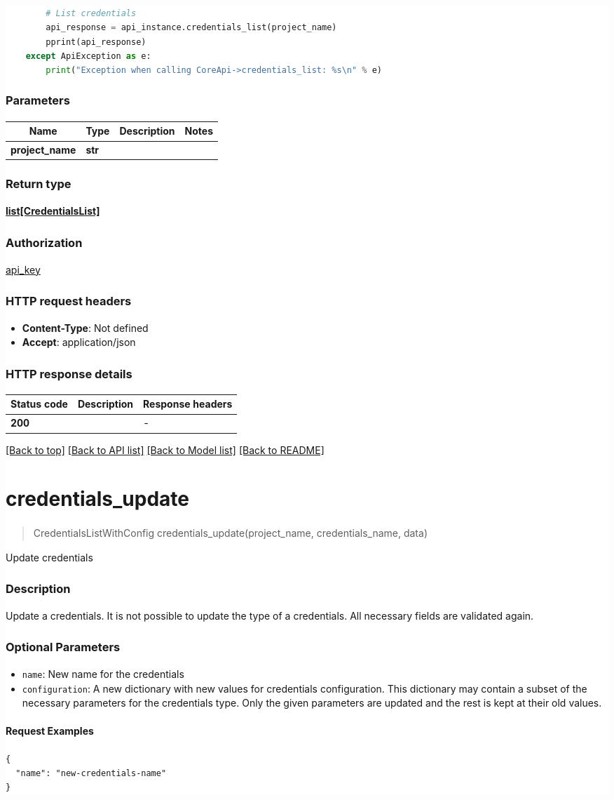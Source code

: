 ```python
        # List credentials
        api_response = api_instance.credentials_list(project_name)
        pprint(api_response)
    except ApiException as e:
        print("Exception when calling CoreApi->credentials_list: %s\n" % e)
```

### Parameters

Name | Type | Description  | Notes
------------- | ------------- | ------------- | -------------
 **project_name** | **str**|  | 

### Return type

[**list[CredentialsList]**](CredentialsList.md)

### Authorization

[api_key](../README.md#api_key)

### HTTP request headers

 - **Content-Type**: Not defined
 - **Accept**: application/json

### HTTP response details
| Status code | Description | Response headers |
|-------------|-------------|------------------|
**200** |  |  -  |

[[Back to top]](#) [[Back to API list]](../README.md#documentation-for-api-endpoints) [[Back to Model list]](../README.md#documentation-for-models) [[Back to README]](../README.md)

# **credentials_update**
> CredentialsListWithConfig credentials_update(project_name, credentials_name, data)

Update credentials

 
### Description
Update a credentials. It is not possible to update the type of a credentials. All necessary fields are validated again.

### Optional Parameters 
- `name`: New name for the credentials
- `configuration`: A new dictionary with new values for credentials configuration. This dictionary may contain a subset of the necessary parameters for the credentials type. Only the given parameters are updated and the rest is kept at their old values.

#### Request Examples 
```
{
  "name": "new-credentials-name"
}
```
